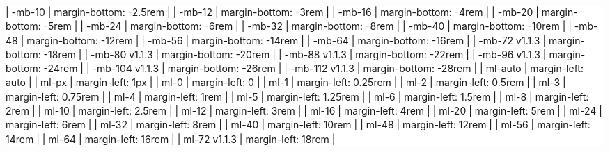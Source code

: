 | -mb-10 | margin-bottom: -2.5rem |
| -mb-12 | margin-bottom: -3rem |
| -mb-16 | margin-bottom: -4rem |
| -mb-20 | margin-bottom: -5rem |
| -mb-24 | margin-bottom: -6rem |
| -mb-32 | margin-bottom: -8rem |
| -mb-40 | margin-bottom: -10rem |
| -mb-48 | margin-bottom: -12rem |
| -mb-56 | margin-bottom: -14rem |
| -mb-64 | margin-bottom: -16rem |
| -mb-72 <span class="ml-1 px-2 py-1 text-sm text-gray-600 (dark)text-charcoal-100 bg-gray-300 (dark)bg-gray-600">v1.1.3</span> | margin-bottom: -18rem |
| -mb-80 <span class="ml-1 px-2 py-1 text-sm text-gray-600 (dark)text-charcoal-100 bg-gray-300 (dark)bg-gray-600">v1.1.3</span> | margin-bottom: -20rem |
| -mb-88 <span class="ml-1 px-2 py-1 text-sm text-gray-600 (dark)text-charcoal-100 bg-gray-300 (dark)bg-gray-600">v1.1.3</span> | margin-bottom: -22rem |
| -mb-96 <span class="ml-1 px-2 py-1 text-sm text-gray-600 (dark)text-charcoal-100 bg-gray-300 (dark)bg-gray-600">v1.1.3</span> | margin-bottom: -24rem |
| -mb-104 <span class="ml-1 px-2 py-1 text-sm text-gray-600 (dark)text-charcoal-100 bg-gray-300 (dark)bg-gray-600">v1.1.3</span> | margin-bottom: -26rem |
| -mb-112 <span class="ml-1 px-2 py-1 text-sm text-gray-600 (dark)text-charcoal-100 bg-gray-300 (dark)bg-gray-600">v1.1.3</span> | margin-bottom: -28rem |
| ml-auto | margin-left: auto |
| ml-px | margin-left: 1px |
| ml-0 | margin-left: 0 |
| ml-1 | margin-left: 0.25rem |
| ml-2 | margin-left: 0.5rem |
| ml-3 | margin-left: 0.75rem |
| ml-4 | margin-left: 1rem |
| ml-5 | margin-left: 1.25rem |
| ml-6 | margin-left: 1.5rem |
| ml-8 | margin-left: 2rem |
| ml-10 | margin-left: 2.5rem |
| ml-12 | margin-left: 3rem |
| ml-16 | margin-left: 4rem |
| ml-20 | margin-left: 5rem |
| ml-24 | margin-left: 6rem |
| ml-32 | margin-left: 8rem |
| ml-40 | margin-left: 10rem |
| ml-48 | margin-left: 12rem |
| ml-56 | margin-left: 14rem |
| ml-64 | margin-left: 16rem |
| ml-72 <span class="ml-1 px-2 py-1 text-sm text-gray-600 (dark)text-charcoal-100 bg-gray-300 (dark)bg-gray-600">v1.1.3</span> | margin-left: 18rem |
